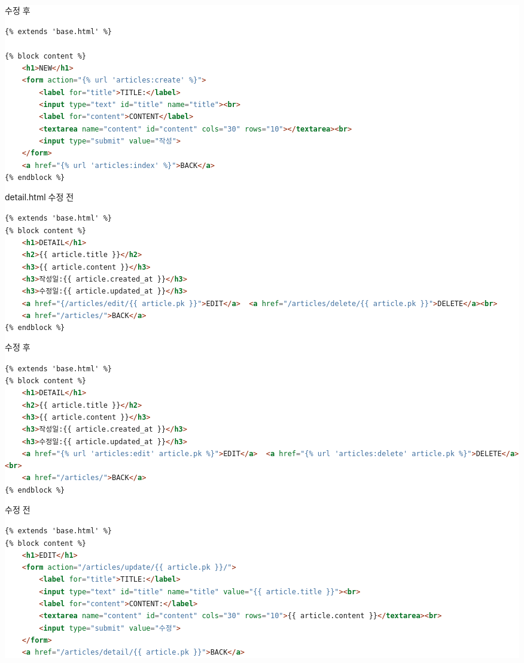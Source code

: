   수정 후

   ```html
   {% extends 'base.html' %}
   
   {% block content %}
       <h1>NEW</h1>
       <form action="{% url 'articles:create' %}">
           <label for="title">TITLE:</label>
           <input type="text" id="title" name="title"><br>
           <label for="content">CONTENT</label>
           <textarea name="content" id="content" cols="30" rows="10"></textarea><br>
           <input type="submit" value="작성">
       </form>
       <a href="{% url 'articles:index' %}">BACK</a>
   {% endblock %}
   ```

   

   detail.html
   수정 전

   ```html
   {% extends 'base.html' %}
   {% block content %}
       <h1>DETAIL</h1>
       <h2>{{ article.title }}</h2>
       <h3>{{ article.content }}</h3>
       <h3>작성일:{{ article.created_at }}</h3>
       <h3>수정일:{{ article.updated_at }}</h3>
       <a href="{/articles/edit/{{ article.pk }}">EDIT</a>  <a href="/articles/delete/{{ article.pk }}">DELETE</a><br>
       <a href="/articles/">BACK</a>
   {% endblock %}
   ```

   수정 후

   ```html
   {% extends 'base.html' %}
   {% block content %}
       <h1>DETAIL</h1>
       <h2>{{ article.title }}</h2>
       <h3>{{ article.content }}</h3>
       <h3>작성일:{{ article.created_at }}</h3>
       <h3>수정일:{{ article.updated_at }}</h3>
       <a href="{% url 'articles:edit' article.pk %}">EDIT</a>  <a href="{% url 'articles:delete' article.pk %}">DELETE</a><br>
       <a href="/articles/">BACK</a>
   {% endblock %}
   ```


   수정 전

   ```html
   {% extends 'base.html' %}
   {% block content %}
       <h1>EDIT</h1>
       <form action="/articles/update/{{ article.pk }}/">
           <label for="title">TITLE:</label>
           <input type="text" id="title" name="title" value="{{ article.title }}"><br>
           <label for="content">CONTENT:</label>
           <textarea name="content" id="content" cols="30" rows="10">{{ article.content }}</textarea><br>
           <input type="submit" value="수정">
       </form>
       <a href="/articles/detail/{{ article.pk }}">BACK</a>
   ```